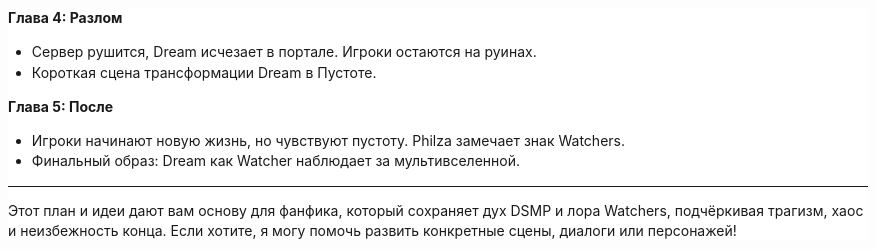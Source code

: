 **Глава 4: Разлом**
- Сервер рушится, Dream исчезает в портале. Игроки остаются на руинах.
- Короткая сцена трансформации Dream в Пустоте.

**Глава 5: После**
- Игроки начинают новую жизнь, но чувствуют пустоту. Philza замечает знак Watchers.
- Финальный образ: Dream как Watcher наблюдает за мультивселенной.

---

Этот план и идеи дают вам основу для фанфика, который сохраняет дух DSMP и лора Watchers, подчёркивая трагизм, хаос и неизбежность конца. Если хотите, я могу помочь развить конкретные сцены, диалоги или персонажей!

